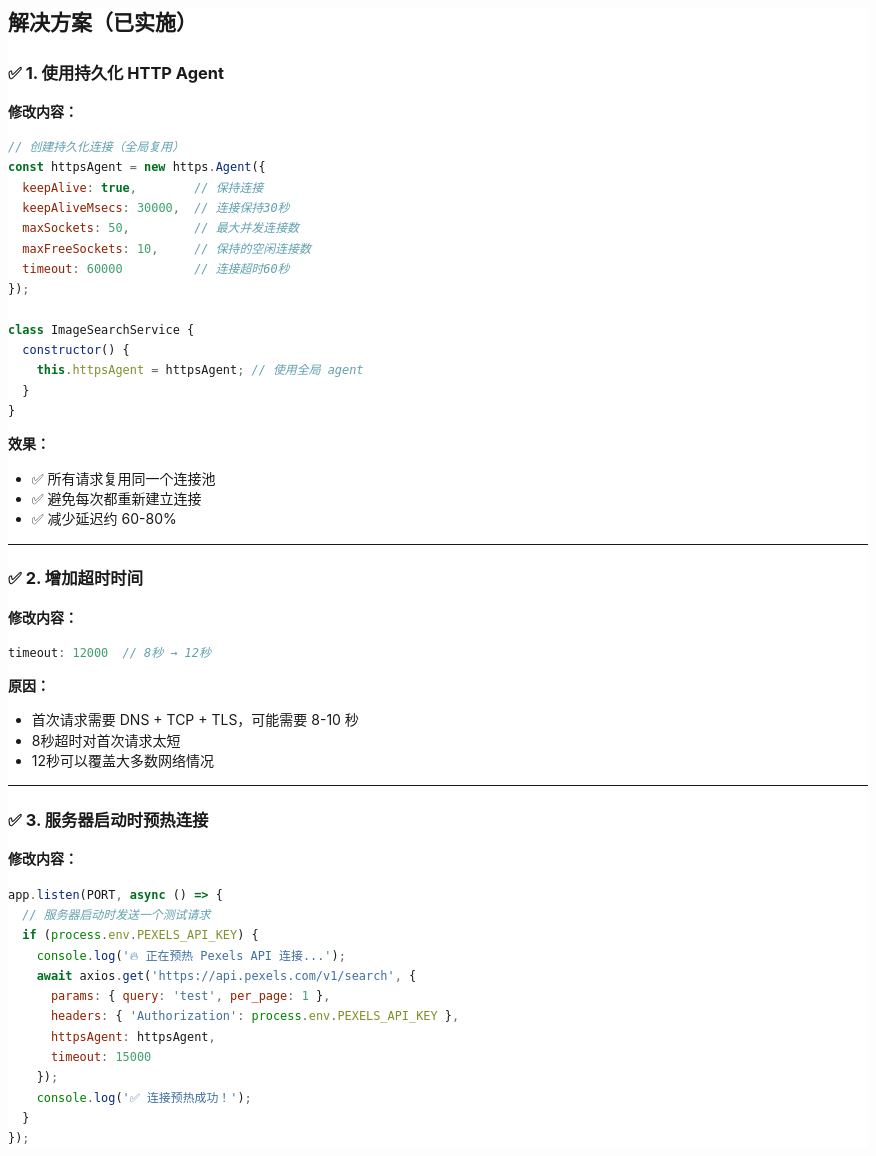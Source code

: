 
## 解决方案（已实施）

### ✅ 1. 使用持久化 HTTP Agent

**修改内容：**
```javascript
// 创建持久化连接（全局复用）
const httpsAgent = new https.Agent({
  keepAlive: true,        // 保持连接
  keepAliveMsecs: 30000,  // 连接保持30秒
  maxSockets: 50,         // 最大并发连接数
  maxFreeSockets: 10,     // 保持的空闲连接数
  timeout: 60000          // 连接超时60秒
});

class ImageSearchService {
  constructor() {
    this.httpsAgent = httpsAgent; // 使用全局 agent
  }
}
```

**效果：**
- ✅ 所有请求复用同一个连接池
- ✅ 避免每次都重新建立连接
- ✅ 减少延迟约 60-80%

---

### ✅ 2. 增加超时时间

**修改内容：**
```javascript
timeout: 12000  // 8秒 → 12秒
```

**原因：**
- 首次请求需要 DNS + TCP + TLS，可能需要 8-10 秒
- 8秒超时对首次请求太短
- 12秒可以覆盖大多数网络情况

---

### ✅ 3. 服务器启动时预热连接

**修改内容：**
```javascript
app.listen(PORT, async () => {
  // 服务器启动时发送一个测试请求
  if (process.env.PEXELS_API_KEY) {
    console.log('🔥 正在预热 Pexels API 连接...');
    await axios.get('https://api.pexels.com/v1/search', {
      params: { query: 'test', per_page: 1 },
      headers: { 'Authorization': process.env.PEXELS_API_KEY },
      httpsAgent: httpsAgent,
      timeout: 15000
    });
    console.log('✅ 连接预热成功！');
  }
});
```
